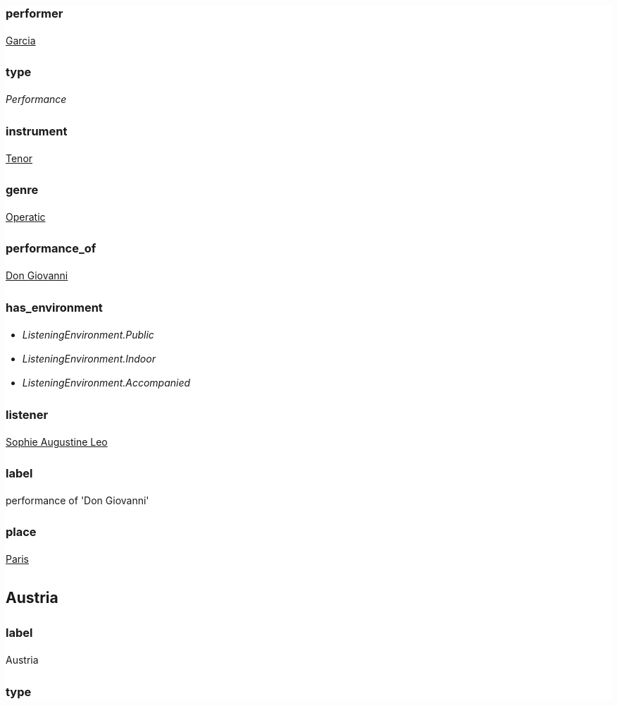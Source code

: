 ### performer


[Garcia](#Garcia)

### type


*Performance*

### instrument


[Tenor](#Tenor)

### genre


[Operatic](#Operatic)

### performance_of


[Don Giovanni](#Don-Giovanni)

### has_environment

 - *ListeningEnvironment.Public*

 - *ListeningEnvironment.Indoor*

 - *ListeningEnvironment.Accompanied*

### listener


[Sophie Augustine Leo](#Sophie-Augustine-Leo)

### label


performance of 'Don Giovanni'

### place


[Paris](#Paris)

## Austria

### label


Austria

### type

